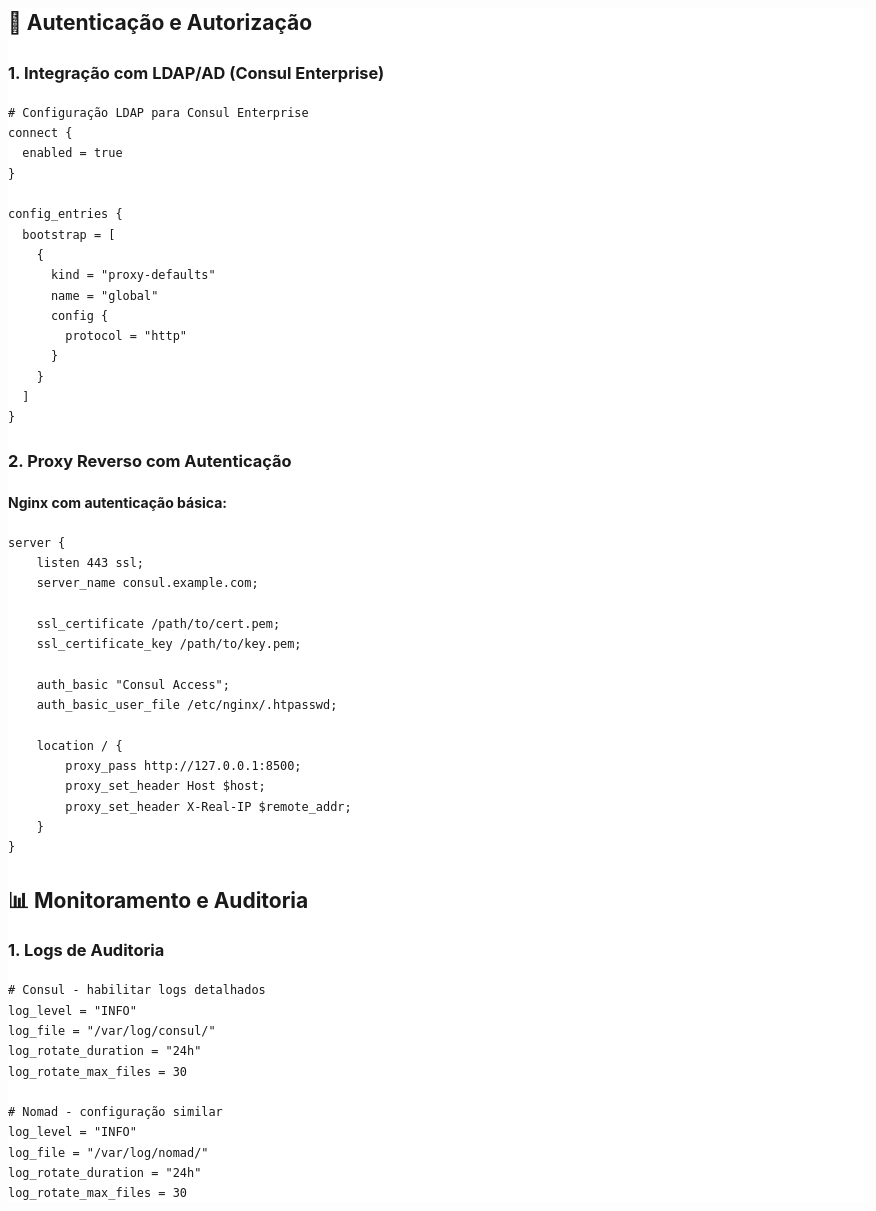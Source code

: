 ## 🔐 Autenticação e Autorização

### 1. Integração com LDAP/AD (Consul Enterprise)

```hcl
# Configuração LDAP para Consul Enterprise
connect {
  enabled = true
}

config_entries {
  bootstrap = [
    {
      kind = "proxy-defaults"
      name = "global"
      config {
        protocol = "http"
      }
    }
  ]
}
```

### 2. Proxy Reverso com Autenticação

#### Nginx com autenticação básica:

```nginx
server {
    listen 443 ssl;
    server_name consul.example.com;
    
    ssl_certificate /path/to/cert.pem;
    ssl_certificate_key /path/to/key.pem;
    
    auth_basic "Consul Access";
    auth_basic_user_file /etc/nginx/.htpasswd;
    
    location / {
        proxy_pass http://127.0.0.1:8500;
        proxy_set_header Host $host;
        proxy_set_header X-Real-IP $remote_addr;
    }
}
```

## 📊 Monitoramento e Auditoria

### 1. Logs de Auditoria

```hcl
# Consul - habilitar logs detalhados
log_level = "INFO"
log_file = "/var/log/consul/"
log_rotate_duration = "24h"
log_rotate_max_files = 30

# Nomad - configuração similar
log_level = "INFO"
log_file = "/var/log/nomad/"
log_rotate_duration = "24h"
log_rotate_max_files = 30
```
